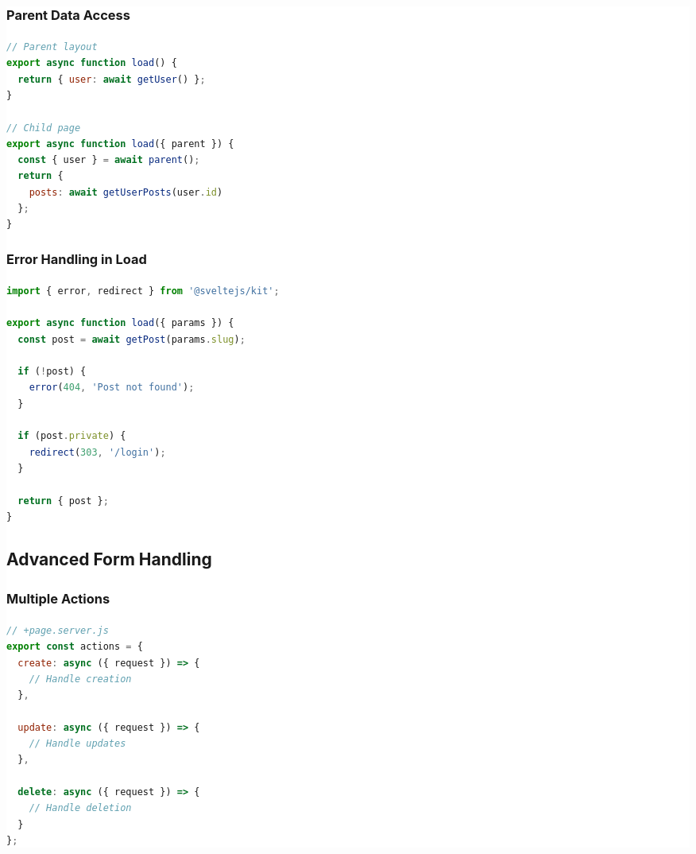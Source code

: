### Parent Data Access
```js
// Parent layout
export async function load() {
  return { user: await getUser() };
}

// Child page
export async function load({ parent }) {
  const { user } = await parent();
  return {
    posts: await getUserPosts(user.id)
  };
}
```

### Error Handling in Load
```js
import { error, redirect } from '@sveltejs/kit';

export async function load({ params }) {
  const post = await getPost(params.slug);
  
  if (!post) {
    error(404, 'Post not found');
  }
  
  if (post.private) {
    redirect(303, '/login');
  }
  
  return { post };
}
```

## Advanced Form Handling

### Multiple Actions
```js
// +page.server.js
export const actions = {
  create: async ({ request }) => {
    // Handle creation
  },
  
  update: async ({ request }) => {
    // Handle updates  
  },
  
  delete: async ({ request }) => {
    // Handle deletion
  }
};
```
